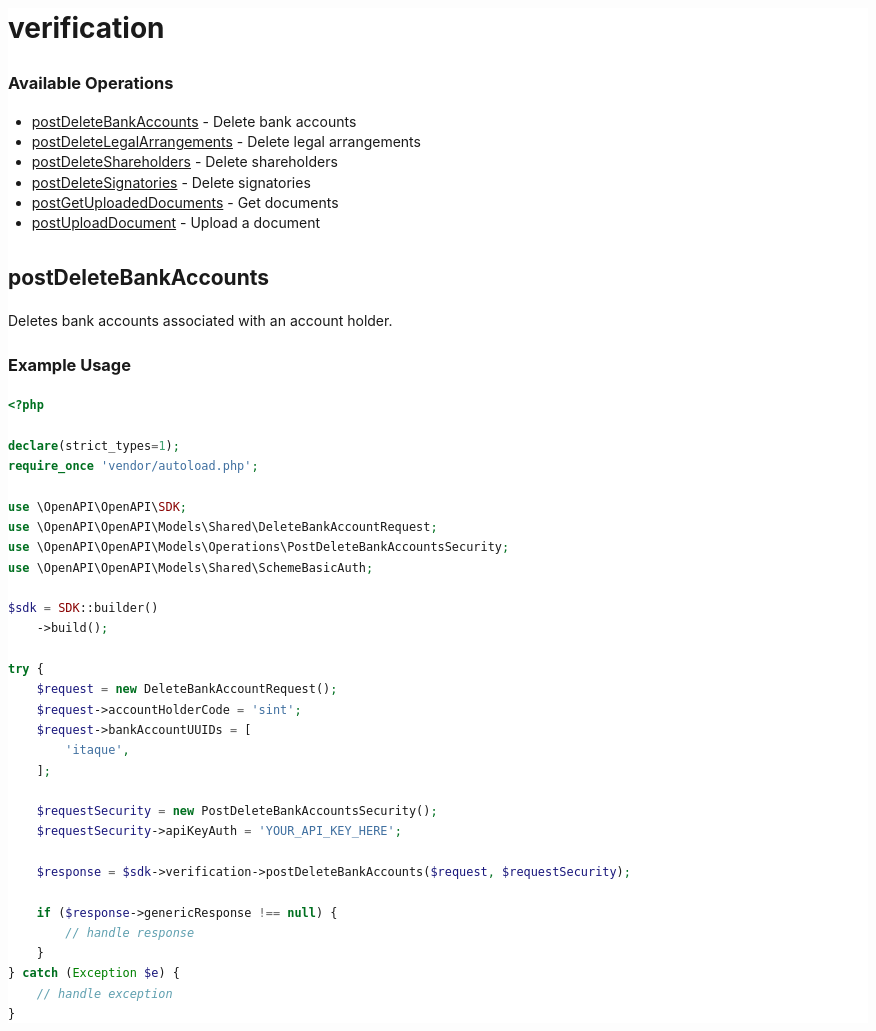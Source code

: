 # verification

### Available Operations

* [postDeleteBankAccounts](#postdeletebankaccounts) - Delete bank accounts
* [postDeleteLegalArrangements](#postdeletelegalarrangements) - Delete legal arrangements
* [postDeleteShareholders](#postdeleteshareholders) - Delete shareholders
* [postDeleteSignatories](#postdeletesignatories) - Delete signatories
* [postGetUploadedDocuments](#postgetuploadeddocuments) - Get documents
* [postUploadDocument](#postuploaddocument) - Upload a document

## postDeleteBankAccounts

Deletes bank accounts associated with an account holder. 

### Example Usage

```php
<?php

declare(strict_types=1);
require_once 'vendor/autoload.php';

use \OpenAPI\OpenAPI\SDK;
use \OpenAPI\OpenAPI\Models\Shared\DeleteBankAccountRequest;
use \OpenAPI\OpenAPI\Models\Operations\PostDeleteBankAccountsSecurity;
use \OpenAPI\OpenAPI\Models\Shared\SchemeBasicAuth;

$sdk = SDK::builder()
    ->build();

try {
    $request = new DeleteBankAccountRequest();
    $request->accountHolderCode = 'sint';
    $request->bankAccountUUIDs = [
        'itaque',
    ];

    $requestSecurity = new PostDeleteBankAccountsSecurity();
    $requestSecurity->apiKeyAuth = 'YOUR_API_KEY_HERE';

    $response = $sdk->verification->postDeleteBankAccounts($request, $requestSecurity);

    if ($response->genericResponse !== null) {
        // handle response
    }
} catch (Exception $e) {
    // handle exception
}
```
